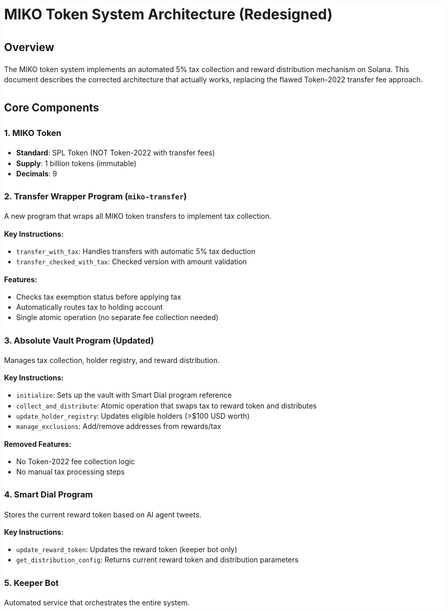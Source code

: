 # MIKO Token System Architecture (Redesigned)

## Overview

The MIKO token system implements an automated 5% tax collection and reward distribution mechanism on Solana. This document describes the corrected architecture that actually works, replacing the flawed Token-2022 transfer fee approach.

## Core Components

### 1. MIKO Token
- **Standard**: SPL Token (NOT Token-2022 with transfer fees)
- **Supply**: 1 billion tokens (immutable)
- **Decimals**: 9

### 2. Transfer Wrapper Program (`miko-transfer`)
A new program that wraps all MIKO token transfers to implement tax collection.

**Key Instructions:**
- `transfer_with_tax`: Handles transfers with automatic 5% tax deduction
- `transfer_checked_with_tax`: Checked version with amount validation

**Features:**
- Checks tax exemption status before applying tax
- Automatically routes tax to holding account
- Single atomic operation (no separate fee collection needed)

### 3. Absolute Vault Program (Updated)
Manages tax collection, holder registry, and reward distribution.

**Key Instructions:**
- `initialize`: Sets up the vault with Smart Dial program reference
- `collect_and_distribute`: Atomic operation that swaps tax to reward token and distributes
- `update_holder_registry`: Updates eligible holders (>$100 USD worth)
- `manage_exclusions`: Add/remove addresses from rewards/tax

**Removed Features:**
- No Token-2022 fee collection logic
- No manual tax processing steps

### 4. Smart Dial Program
Stores the current reward token based on AI agent tweets.

**Key Instructions:**
- `update_reward_token`: Updates the reward token (keeper bot only)
- `get_distribution_config`: Returns current reward token and distribution parameters

### 5. Keeper Bot
Automated service that orchestrates the entire system.
